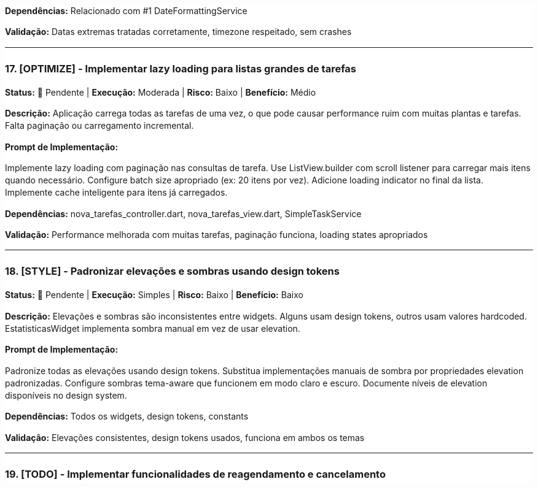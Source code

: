 **Dependências:** Relacionado com #1 DateFormattingService

**Validação:** Datas extremas tratadas corretamente, timezone respeitado, 
sem crashes

---

### 17. [OPTIMIZE] - Implementar lazy loading para listas grandes de tarefas

**Status:** 🔴 Pendente | **Execução:** Moderada | **Risco:** Baixo | **Benefício:** Médio

**Descrição:** Aplicação carrega todas as tarefas de uma vez, o que pode 
causar performance ruim com muitas plantas e tarefas. Falta paginação ou 
carregamento incremental.

**Prompt de Implementação:**

Implemente lazy loading com paginação nas consultas de tarefa. Use ListView.builder 
com scroll listener para carregar mais itens quando necessário. Configure 
batch size apropriado (ex: 20 itens por vez). Adicione loading indicator 
no final da lista. Implemente cache inteligente para itens já carregados.

**Dependências:** nova_tarefas_controller.dart, nova_tarefas_view.dart, 
SimpleTaskService

**Validação:** Performance melhorada com muitas tarefas, paginação funciona, 
loading states apropriados

---

### 18. [STYLE] - Padronizar elevações e sombras usando design tokens

**Status:** 🔴 Pendente | **Execução:** Simples | **Risco:** Baixo | **Benefício:** Baixo

**Descrição:** Elevações e sombras são inconsistentes entre widgets. Alguns 
usam design tokens, outros usam valores hardcoded. EstatisticasWidget 
implementa sombra manual em vez de usar elevation.

**Prompt de Implementação:**

Padronize todas as elevações usando design tokens. Substitua implementações 
manuais de sombra por propriedades elevation padronizadas. Configure sombras 
tema-aware que funcionem em modo claro e escuro. Documente níveis de elevation 
disponíveis no design system.

**Dependências:** Todos os widgets, design tokens, constants

**Validação:** Elevações consistentes, design tokens usados, funciona em ambos 
os temas

---

### 19. [TODO] - Implementar funcionalidades de reagendamento e cancelamento
